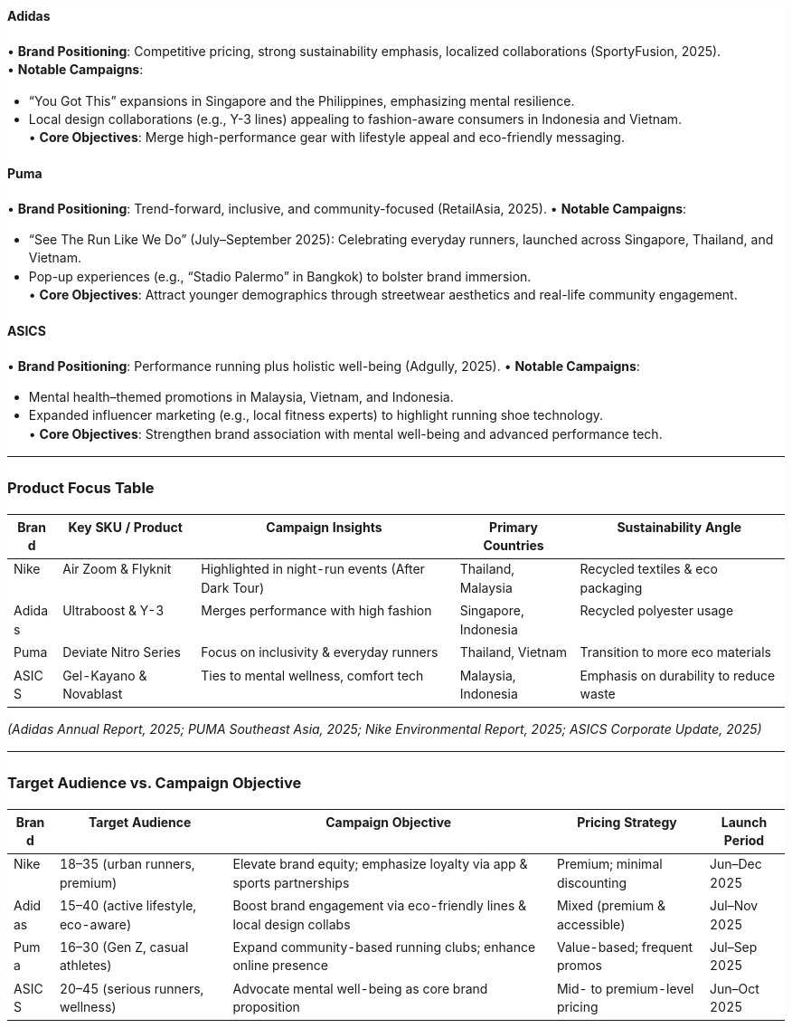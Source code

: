 #### Adidas

• **Brand Positioning**: Competitive pricing, strong sustainability emphasis, localized collaborations (SportyFusion, 2025).  
• **Notable Campaigns**: 
   - “You Got This” expansions in Singapore and the Philippines, emphasizing mental resilience.  
   - Local design collaborations (e.g., Y-3 lines) appealing to fashion-aware consumers in Indonesia and Vietnam.  
• **Core Objectives**: Merge high-performance gear with lifestyle appeal and eco-friendly messaging.

#### Puma

• **Brand Positioning**: Trend-forward, inclusive, and community-focused (RetailAsia, 2025). 
• **Notable Campaigns**: 
   - “See The Run Like We Do” (July–September 2025): Celebrating everyday runners, launched across Singapore, Thailand, and Vietnam.  
   - Pop-up experiences (e.g., “Stadio Palermo” in Bangkok) to bolster brand immersion.  
• **Core Objectives**: Attract younger demographics through streetwear aesthetics and real-life community engagement.

#### ASICS

• **Brand Positioning**: Performance running plus holistic well-being (Adgully, 2025). 
• **Notable Campaigns**: 
   - Mental health–themed promotions in Malaysia, Vietnam, and Indonesia.  
   - Expanded influencer marketing (e.g., local fitness experts) to highlight running shoe technology.  
• **Core Objectives**: Strengthen brand association with mental well-being and advanced performance tech.

---

### Product Focus Table

| Brand   | Key SKU / Product      | Campaign Insights                          | Primary Countries       | Sustainability Angle              |
|---------|------------------------|--------------------------------------------|-------------------------|------------------------------------|
| Nike    | Air Zoom & Flyknit    | Highlighted in night-run events (After Dark Tour)  | Thailand, Malaysia      | Recycled textiles & eco packaging  |
| Adidas  | Ultraboost & Y-3      | Merges performance with high fashion       | Singapore, Indonesia    | Recycled polyester usage           |
| Puma    | Deviate Nitro Series  | Focus on inclusivity & everyday runners    | Thailand, Vietnam       | Transition to more eco materials   |
| ASICS   | Gel-Kayano & Novablast| Ties to mental wellness, comfort tech      | Malaysia, Indonesia     | Emphasis on durability to reduce waste|

*(Adidas Annual Report, 2025; PUMA Southeast Asia, 2025; Nike Environmental Report, 2025; ASICS Corporate Update, 2025)*

---

### Target Audience vs. Campaign Objective

| Brand   | Target Audience                    | Campaign Objective                                                  | Pricing Strategy             | Launch Period          |
|---------|------------------------------------|---------------------------------------------------------------------|------------------------------|-------------------------|
| Nike    | 18–35 (urban runners, premium)     | Elevate brand equity; emphasize loyalty via app & sports partnerships | Premium; minimal discounting | Jun–Dec 2025           |
| Adidas  | 15–40 (active lifestyle, eco-aware)| Boost brand engagement via eco-friendly lines & local design collabs  | Mixed (premium & accessible)| Jul–Nov 2025           |
| Puma    | 16–30 (Gen Z, casual athletes)     | Expand community-based running clubs; enhance online presence         | Value-based; frequent promos | Jul–Sep 2025           |
| ASICS   | 20–45 (serious runners, wellness)  | Advocate mental well-being as core brand proposition                  | Mid- to premium-level pricing| Jun–Oct 2025           |
